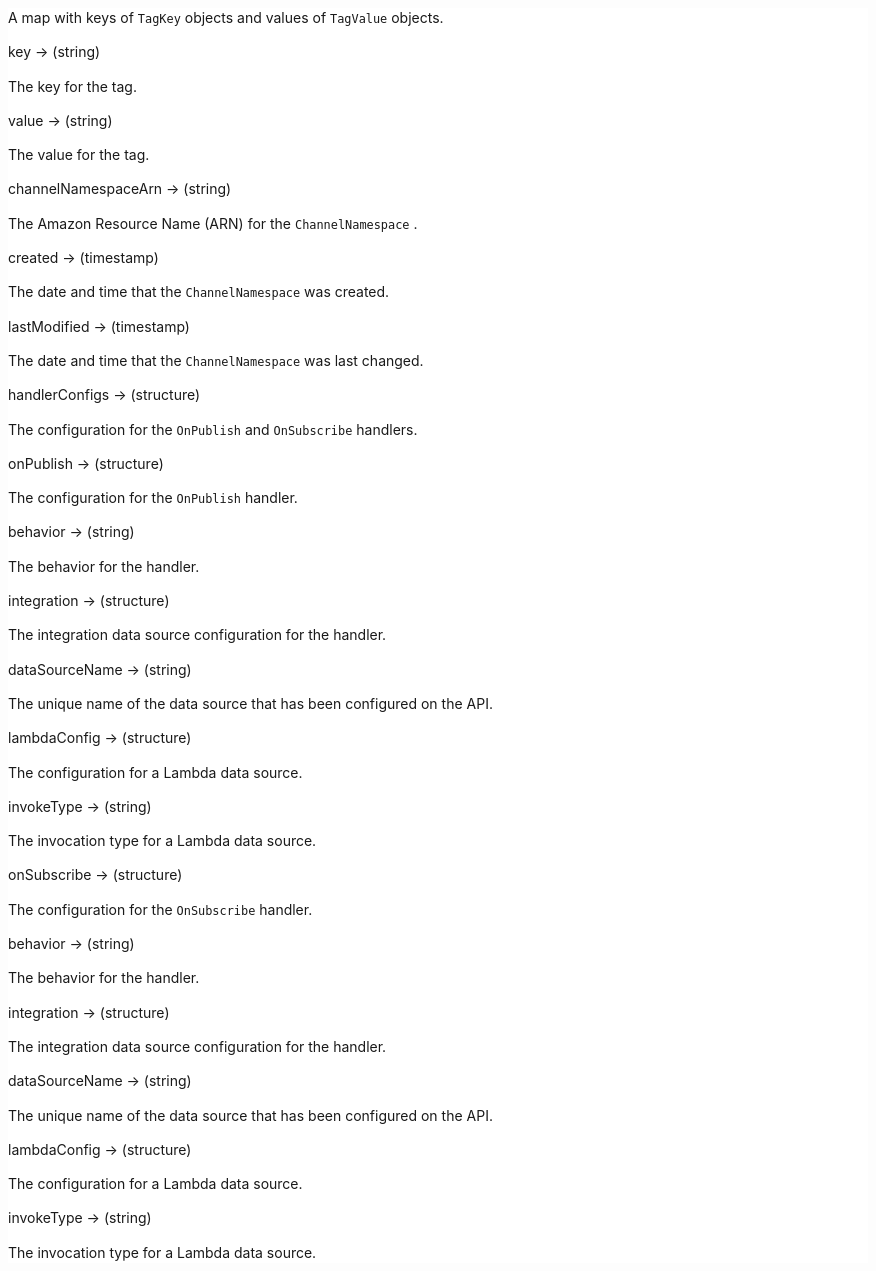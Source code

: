 A map with keys of `TagKey` objects and values of `TagValue` objects.

key -> (string)

The key for the tag.

value -> (string)

The value for the tag.

channelNamespaceArn -> (string)

The Amazon Resource Name (ARN) for the `ChannelNamespace` .

created -> (timestamp)

The date and time that the `ChannelNamespace` was created.

lastModified -> (timestamp)

The date and time that the `ChannelNamespace` was last changed.

handlerConfigs -> (structure)

The configuration for the `OnPublish` and `OnSubscribe` handlers.

onPublish -> (structure)

The configuration for the `OnPublish` handler.

behavior -> (string)

The behavior for the handler.

integration -> (structure)

The integration data source configuration for the handler.

dataSourceName -> (string)

The unique name of the data source that has been configured on the API.

lambdaConfig -> (structure)

The configuration for a Lambda data source.

invokeType -> (string)

The invocation type for a Lambda data source.

onSubscribe -> (structure)

The configuration for the `OnSubscribe` handler.

behavior -> (string)

The behavior for the handler.

integration -> (structure)

The integration data source configuration for the handler.

dataSourceName -> (string)

The unique name of the data source that has been configured on the API.

lambdaConfig -> (structure)

The configuration for a Lambda data source.

invokeType -> (string)

The invocation type for a Lambda data source.